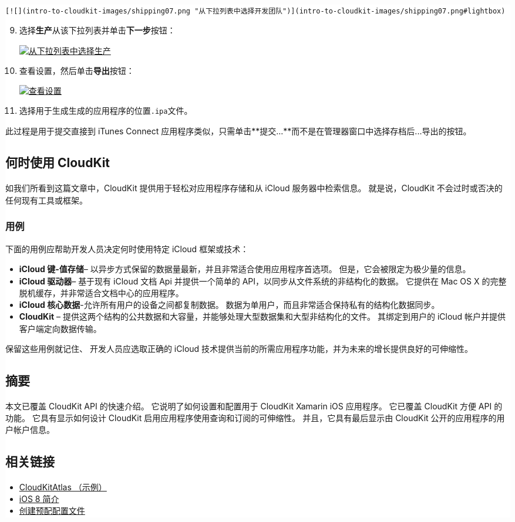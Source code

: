     [![](intro-to-cloudkit-images/shipping07.png "从下拉列表中选择开发团队")](intro-to-cloudkit-images/shipping07.png#lightbox)

9. 选择**生产**从该下拉列表并单击**下一步**按钮： 

    [![](intro-to-cloudkit-images/shipping08.png "从下拉列表中选择生产")](intro-to-cloudkit-images/shipping08.png#lightbox)

10. 查看设置，然后单击**导出**按钮： 

    [![](intro-to-cloudkit-images/shipping09.png "查看设置")](intro-to-cloudkit-images/shipping09.png#lightbox)

11. 选择用于生成生成的应用程序的位置`.ipa`文件。

此过程是用于提交直接到 iTunes Connect 应用程序类似，只需单击**提交...**而不是在管理器窗口中选择存档后...导出的按钮。

## <a name="when-to-use-cloudkit"></a>何时使用 CloudKit

如我们所看到这篇文章中，CloudKit 提供用于轻松对应用程序存储和从 iCloud 服务器中检索信息。 就是说，CloudKit 不会过时或否决的任何现有工具或框架。

### <a name="use-cases"></a>用例

下面的用例应帮助开发人员决定何时使用特定 iCloud 框架或技术：

-  **iCloud 键-值存储**– 以异步方式保留的数据量最新，并且非常适合使用应用程序首选项。 但是，它会被限定为极少量的信息。
-  **iCloud 驱动器**– 基于现有 iCloud 文档 Api 并提供一个简单的 API，以同步从文件系统的非结构化的数据。 它提供在 Mac OS X 的完整脱机缓存，并非常适合文档中心的应用程序。
-  **iCloud 核心数据**-允许所有用户的设备之间都复制数据。 数据为单用户，而且非常适合保持私有的结构化数据同步。
-  **CloudKit** – 提供这两个结构的公共数据和大容量，并能够处理大型数据集和大型非结构化的文件。 其绑定到用户的 iCloud 帐户并提供客户端定向数据传输。


保留这些用例就记住、 开发人员应选取正确的 iCloud 技术提供当前的所需应用程序功能，并为未来的增长提供良好的可伸缩性。

## <a name="summary"></a>摘要

本文已覆盖 CloudKit API 的快速介绍。 它说明了如何设置和配置用于 CloudKit Xamarin iOS 应用程序。 它已覆盖 CloudKit 方便 API 的功能。 它具有显示如何设计 CloudKit 启用应用程序使用查询和订阅的可伸缩性。 并且，它具有最后显示由 CloudKit 公开的应用程序的用户帐户信息。

## <a name="related-links"></a>相关链接

- [CloudKitAtlas （示例）](https://developer.xamarin.com/samples/monotouch/ios8/CloudKitAtlas/)
- [iOS 8 简介](~/ios/platform/introduction-to-ios8.md)
- [创建预配配置文件](~/ios/get-started/installation/device-provisioning/index.md)

